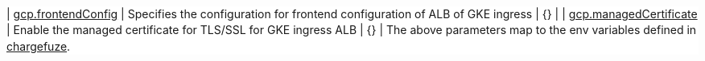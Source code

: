 | [gcp.frontendConfig](https://cloud.google.com/kubernetes-engine/docs/how-to/ingress-configuration#configuring_ingress_features_through_backendconfig_parameters) | Specifies the configuration for frontend configuration of ALB of GKE ingress                 | {}           |
| [gcp.managedCertificate](https://cloud.google.com/kubernetes-engine/docs/how-to/managed-certs)                                                                   | Enable the managed certificate for TLS/SSL for GKE ingress ALB                               | {}           |
The above parameters map to the env variables defined in [chargefuze](https://github.com/charge-fuze/infra-helm).

